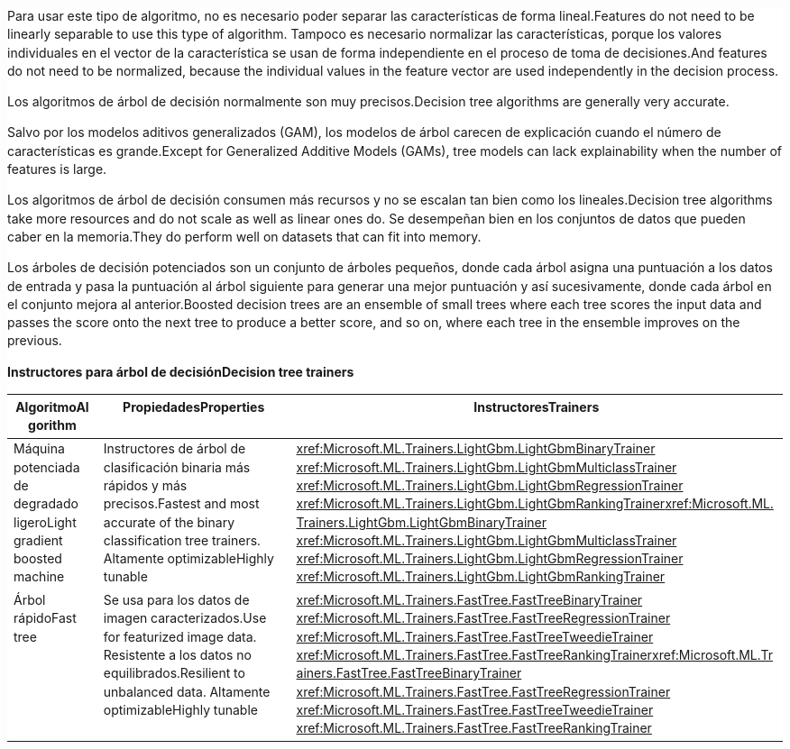 <span data-ttu-id="31bcf-152">Para usar este tipo de algoritmo, no es necesario poder separar las características de forma lineal.</span><span class="sxs-lookup"><span data-stu-id="31bcf-152">Features do not need to be linearly separable to use this type of algorithm.</span></span> <span data-ttu-id="31bcf-153">Tampoco es necesario normalizar las características, porque los valores individuales en el vector de la característica se usan de forma independiente en el proceso de toma de decisiones.</span><span class="sxs-lookup"><span data-stu-id="31bcf-153">And features do not need to be normalized, because the individual values in the feature vector are used independently in the decision process.</span></span>

<span data-ttu-id="31bcf-154">Los algoritmos de árbol de decisión normalmente son muy precisos.</span><span class="sxs-lookup"><span data-stu-id="31bcf-154">Decision tree algorithms are generally very accurate.</span></span>

<span data-ttu-id="31bcf-155">Salvo por los modelos aditivos generalizados (GAM), los modelos de árbol carecen de explicación cuando el número de características es grande.</span><span class="sxs-lookup"><span data-stu-id="31bcf-155">Except for Generalized Additive Models (GAMs), tree models can lack explainability when the number of features is large.</span></span>

<span data-ttu-id="31bcf-156">Los algoritmos de árbol de decisión consumen más recursos y no se escalan tan bien como los lineales.</span><span class="sxs-lookup"><span data-stu-id="31bcf-156">Decision tree algorithms take more resources and do not scale as well as linear ones do.</span></span> <span data-ttu-id="31bcf-157">Se desempeñan bien en los conjuntos de datos que pueden caber en la memoria.</span><span class="sxs-lookup"><span data-stu-id="31bcf-157">They do perform well on datasets that can fit into memory.</span></span>

<span data-ttu-id="31bcf-158">Los árboles de decisión potenciados son un conjunto de árboles pequeños, donde cada árbol asigna una puntuación a los datos de entrada y pasa la puntuación al árbol siguiente para generar una mejor puntuación y así sucesivamente, donde cada árbol en el conjunto mejora al anterior.</span><span class="sxs-lookup"><span data-stu-id="31bcf-158">Boosted decision trees are an ensemble of small trees where each tree scores the input data and passes the score onto the next tree to produce a better score, and so on, where each tree in the ensemble improves on the previous.</span></span>

<span data-ttu-id="31bcf-159">**Instructores para árbol de decisión**</span><span class="sxs-lookup"><span data-stu-id="31bcf-159">**Decision tree trainers**</span></span>

|<span data-ttu-id="31bcf-160">Algoritmo</span><span class="sxs-lookup"><span data-stu-id="31bcf-160">Algorithm</span></span>|<span data-ttu-id="31bcf-161">Propiedades</span><span class="sxs-lookup"><span data-stu-id="31bcf-161">Properties</span></span>|<span data-ttu-id="31bcf-162">Instructores</span><span class="sxs-lookup"><span data-stu-id="31bcf-162">Trainers</span></span>|
|---------|----------|--------|
|<span data-ttu-id="31bcf-163">Máquina potenciada de degradado ligero</span><span class="sxs-lookup"><span data-stu-id="31bcf-163">Light gradient boosted machine</span></span>|<span data-ttu-id="31bcf-164">Instructores de árbol de clasificación binaria más rápidos y más precisos.</span><span class="sxs-lookup"><span data-stu-id="31bcf-164">Fastest and most accurate of the binary classification tree trainers.</span></span> <span data-ttu-id="31bcf-165">Altamente optimizable</span><span class="sxs-lookup"><span data-stu-id="31bcf-165">Highly tunable</span></span>|<span data-ttu-id="31bcf-166"><xref:Microsoft.ML.Trainers.LightGbm.LightGbmBinaryTrainer> <xref:Microsoft.ML.Trainers.LightGbm.LightGbmMulticlassTrainer> <xref:Microsoft.ML.Trainers.LightGbm.LightGbmRegressionTrainer> <xref:Microsoft.ML.Trainers.LightGbm.LightGbmRankingTrainer></span><span class="sxs-lookup"><span data-stu-id="31bcf-166"><xref:Microsoft.ML.Trainers.LightGbm.LightGbmBinaryTrainer> <xref:Microsoft.ML.Trainers.LightGbm.LightGbmMulticlassTrainer> <xref:Microsoft.ML.Trainers.LightGbm.LightGbmRegressionTrainer> <xref:Microsoft.ML.Trainers.LightGbm.LightGbmRankingTrainer></span></span>|
|<span data-ttu-id="31bcf-167">Árbol rápido</span><span class="sxs-lookup"><span data-stu-id="31bcf-167">Fast tree</span></span>|<span data-ttu-id="31bcf-168">Se usa para los datos de imagen caracterizados.</span><span class="sxs-lookup"><span data-stu-id="31bcf-168">Use for featurized image data.</span></span> <span data-ttu-id="31bcf-169">Resistente a los datos no equilibrados.</span><span class="sxs-lookup"><span data-stu-id="31bcf-169">Resilient to unbalanced data.</span></span> <span data-ttu-id="31bcf-170">Altamente optimizable</span><span class="sxs-lookup"><span data-stu-id="31bcf-170">Highly tunable</span></span> | <span data-ttu-id="31bcf-171"><xref:Microsoft.ML.Trainers.FastTree.FastTreeBinaryTrainer> <xref:Microsoft.ML.Trainers.FastTree.FastTreeRegressionTrainer> <xref:Microsoft.ML.Trainers.FastTree.FastTreeTweedieTrainer> <xref:Microsoft.ML.Trainers.FastTree.FastTreeRankingTrainer></span><span class="sxs-lookup"><span data-stu-id="31bcf-171"><xref:Microsoft.ML.Trainers.FastTree.FastTreeBinaryTrainer> <xref:Microsoft.ML.Trainers.FastTree.FastTreeRegressionTrainer> <xref:Microsoft.ML.Trainers.FastTree.FastTreeTweedieTrainer> <xref:Microsoft.ML.Trainers.FastTree.FastTreeRankingTrainer></span></span>|
